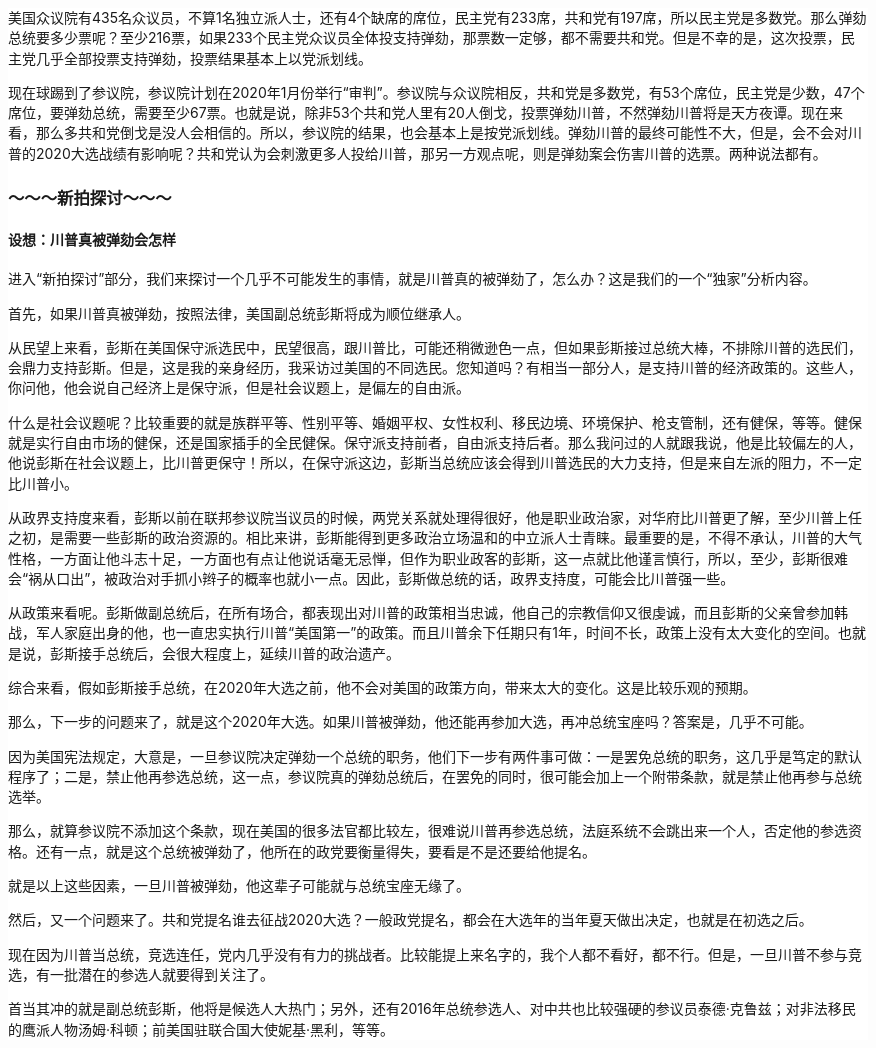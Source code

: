  美国众议院有435名众议员，不算1名独立派人士，还有4个缺席的席位，民主党有233席，共和党有197席，所以民主党是多数党。那么弹劾总统要多少票呢？至少216票，如果233个民主党众议员全体投支持弹劾，那票数一定够，都不需要共和党。但是不幸的是，这次投票，民主党几乎全部投票支持弹劾，投票结果基本上以党派划线。
</p>
<p>
 现在球踢到了参议院，参议院计划在2020年1月份举行“审判”。参议院与众议院相反，共和党是多数党，有53个席位，民主党是少数，47个席位，要弹劾总统，需要至少67票。也就是说，除非53个共和党人里有20人倒戈，投票弹劾川普，不然弹劾川普将是天方夜谭。现在来看，那么多共和党倒戈是没人会相信的。所以，参议院的结果，也会基本上是按党派划线。弹劾川普的最终可能性不大，但是，会不会对川普的2020大选战绩有影响呢？共和党认为会刺激更多人投给川普，那另一方观点呢，则是弹劾案会伤害川普的选票。两种说法都有。
</p>
<h3>
 ～～～新拍探讨～～～
</h3>
<h4>
 设想：川普真被弹劾会怎样
</h4>
<p>
 进入“新拍探讨”部分，我们来探讨一个几乎不可能发生的事情，就是川普真的被弹劾了，怎么办？这是我们的一个“独家”分析内容。
</p>
<p>
 首先，如果川普真被弹劾，按照法律，美国副总统彭斯将成为顺位继承人。
</p>
<p>
 从民望上来看，彭斯在美国保守派选民中，民望很高，跟川普比，可能还稍微逊色一点，但如果彭斯接过总统大棒，不排除川普的选民们，会鼎力支持彭斯。但是，这是我的亲身经历，我采访过美国的不同选民。您知道吗？有相当一部分人，是支持川普的经济政策的。这些人，你问他，他会说自己经济上是保守派，但是社会议题上，是偏左的自由派。
</p>
<p>
 什么是社会议题呢？比较重要的就是族群平等、性别平等、婚姻平权、女性权利、移民边境、环境保护、枪支管制，还有健保，等等。健保就是实行自由市场的健保，还是国家插手的全民健保。保守派支持前者，自由派支持后者。那么我问过的人就跟我说，他是比较偏左的人，他说彭斯在社会议题上，比川普更保守！所以，在保守派这边，彭斯当总统应该会得到川普选民的大力支持，但是来自左派的阻力，不一定比川普小。
</p>
<p>
 从政界支持度来看，彭斯以前在联邦参议院当议员的时候，两党关系就处理得很好，他是职业政治家，对华府比川普更了解，至少川普上任之初，是需要一些彭斯的政治资源的。相比来讲，彭斯能得到更多政治立场温和的中立派人士青睐。最重要的是，不得不承认，川普的大气性格，一方面让他斗志十足，一方面也有点让他说话毫无忌惮，但作为职业政客的彭斯，这一点就比他谨言慎行，所以，至少，彭斯很难会“祸从口出”，被政治对手抓小辫子的概率也就小一点。因此，彭斯做总统的话，政界支持度，可能会比川普强一些。
</p>
<p>
 从政策来看呢。彭斯做副总统后，在所有场合，都表现出对川普的政策相当忠诚，他自己的宗教信仰又很虔诚，而且彭斯的父亲曾参加韩战，军人家庭出身的他，也一直忠实执行川普“美国第一”的政策。而且川普余下任期只有1年，时间不长，政策上没有太大变化的空间。也就是说，彭斯接手总统后，会很大程度上，延续川普的政治遗产。
</p>
<p>
 综合来看，假如彭斯接手总统，在2020年大选之前，他不会对美国的政策方向，带来太大的变化。这是比较乐观的预期。
</p>
<p>
 那么，下一步的问题来了，就是这个2020年大选。如果川普被弹劾，他还能再参加大选，再冲总统宝座吗？答案是，几乎不可能。
</p>
<p>
 因为美国宪法规定，大意是，一旦参议院决定弹劾一个总统的职务，他们下一步有两件事可做：一是罢免总统的职务，这几乎是笃定的默认程序了；二是，禁止他再参选总统，这一点，参议院真的弹劾总统后，在罢免的同时，很可能会加上一个附带条款，就是禁止他再参与总统选举。
</p>
<p>
 那么，就算参议院不添加这个条款，现在美国的很多法官都比较左，很难说川普再参选总统，法庭系统不会跳出来一个人，否定他的参选资格。还有一点，就是这个总统被弹劾了，他所在的政党要衡量得失，要看是不是还要给他提名。
</p>
<p>
 就是以上这些因素，一旦川普被弹劾，他这辈子可能就与总统宝座无缘了。
</p>
<p>
 然后，又一个问题来了。共和党提名谁去征战2020大选？一般政党提名，都会在大选年的当年夏天做出决定，也就是在初选之后。
</p>
<p>
 现在因为川普当总统，竞选连任，党内几乎没有有力的挑战者。比较能提上来名字的，我个人都不看好，都不行。但是，一旦川普不参与竞选，有一批潜在的参选人就要得到关注了。
</p>
<p>
 首当其冲的就是副总统彭斯，他将是候选人大热门；另外，还有2016年总统参选人、对中共也比较强硬的参议员泰德‧克鲁兹；对非法移民的鹰派人物汤姆‧科顿；前美国驻联合国大使妮基‧黑利，等等。
</p>
<p>